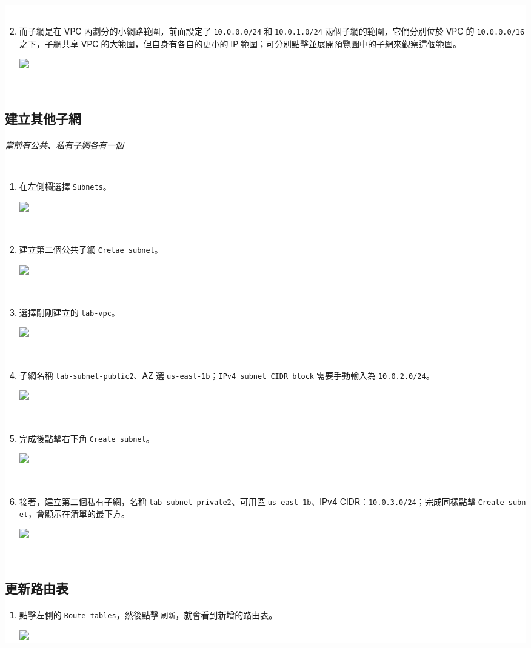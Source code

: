 <br>

2. 而子網是在 VPC 內劃分的小網路範圍，前面設定了 `10.0.0.0/24` 和 `10.0.1.0/24` 兩個子網的範圍，它們分別位於 VPC 的 `10.0.0.0/16` 之下，子網共享 VPC 的大範圍，但自身有各自的更小的 IP 範圍；可分別點擊並展開預覽圖中的子網來觀察這個範圍。

    ![](images/img_22.png)

<br>

## 建立其他子網

_當前有公共、私有子網各有一個_

<br>

1. 在左側欄選擇 `Subnets`。

    ![](images/img_08.png)

<br>

2. 建立第二個公共子網 `Cretae subnet`。

    ![](images/img_09.png)

<br>

3. 選擇剛剛建立的 `lab-vpc`。

    ![](images/img_10.png)

<br>

4. 子網名稱 `lab-subnet-public2`、AZ 選 `us-east-1b`；`IPv4 subnet CIDR block` 需要手動輸入為 `10.0.2.0/24`。

    ![](images/img_11.png)

<br>

5. 完成後點擊右下角 `Create subnet`。

    ![](images/img_23.png)

<br>

6. 接著，建立第二個私有子網，名稱 `lab-subnet-private2`、可用區 `us-east-1b`、IPv4 CIDR：`10.0.3.0/24`；完成同樣點擊 `Create subnet`，會顯示在清單的最下方。

    ![](images/img_24.png)

<br>

## 更新路由表

1. 點擊左側的 `Route tables`，然後點擊 `刷新`，就會看到新增的路由表。

    ![](images/img_25.png)
